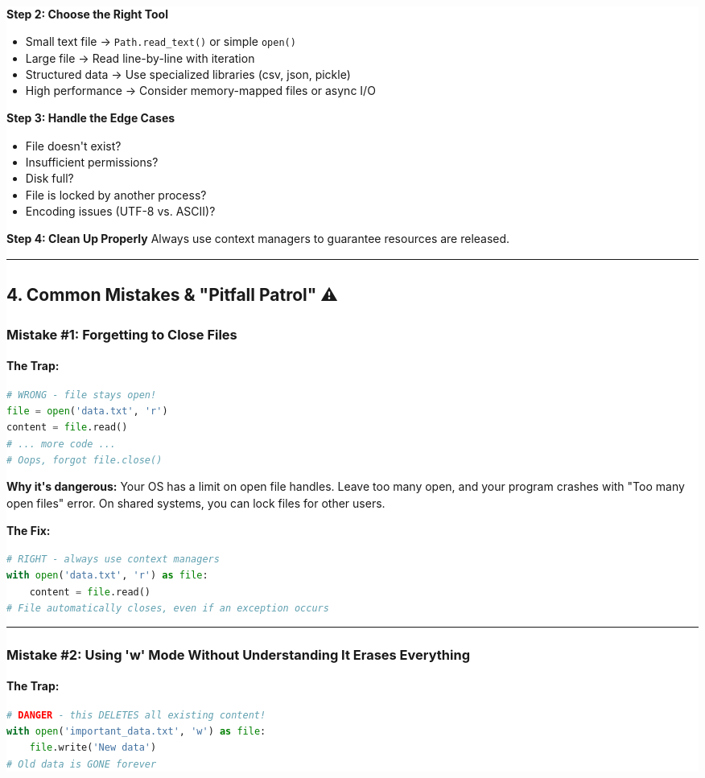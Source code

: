 **Step 2: Choose the Right Tool**
- Small text file → `Path.read_text()` or simple `open()`
- Large file → Read line-by-line with iteration
- Structured data → Use specialized libraries (csv, json, pickle)
- High performance → Consider memory-mapped files or async I/O

**Step 3: Handle the Edge Cases**
- File doesn't exist?
- Insufficient permissions?
- Disk full?
- File is locked by another process?
- Encoding issues (UTF-8 vs. ASCII)?

**Step 4: Clean Up Properly**
Always use context managers to guarantee resources are released.

***

## 4. Common Mistakes & "Pitfall Patrol" ⚠️

### Mistake #1: Forgetting to Close Files
**The Trap:**
```python
# WRONG - file stays open!
file = open('data.txt', 'r')
content = file.read()
# ... more code ...
# Oops, forgot file.close()
```

**Why it's dangerous:** Your OS has a limit on open file handles. Leave too many open, and your program crashes with "Too many open files" error. On shared systems, you can lock files for other users.

**The Fix:**
```python
# RIGHT - always use context managers
with open('data.txt', 'r') as file:
    content = file.read()
# File automatically closes, even if an exception occurs
```

***

### Mistake #2: Using 'w' Mode Without Understanding It Erases Everything
**The Trap:**
```python
# DANGER - this DELETES all existing content!
with open('important_data.txt', 'w') as file:
    file.write('New data')
# Old data is GONE forever
```

